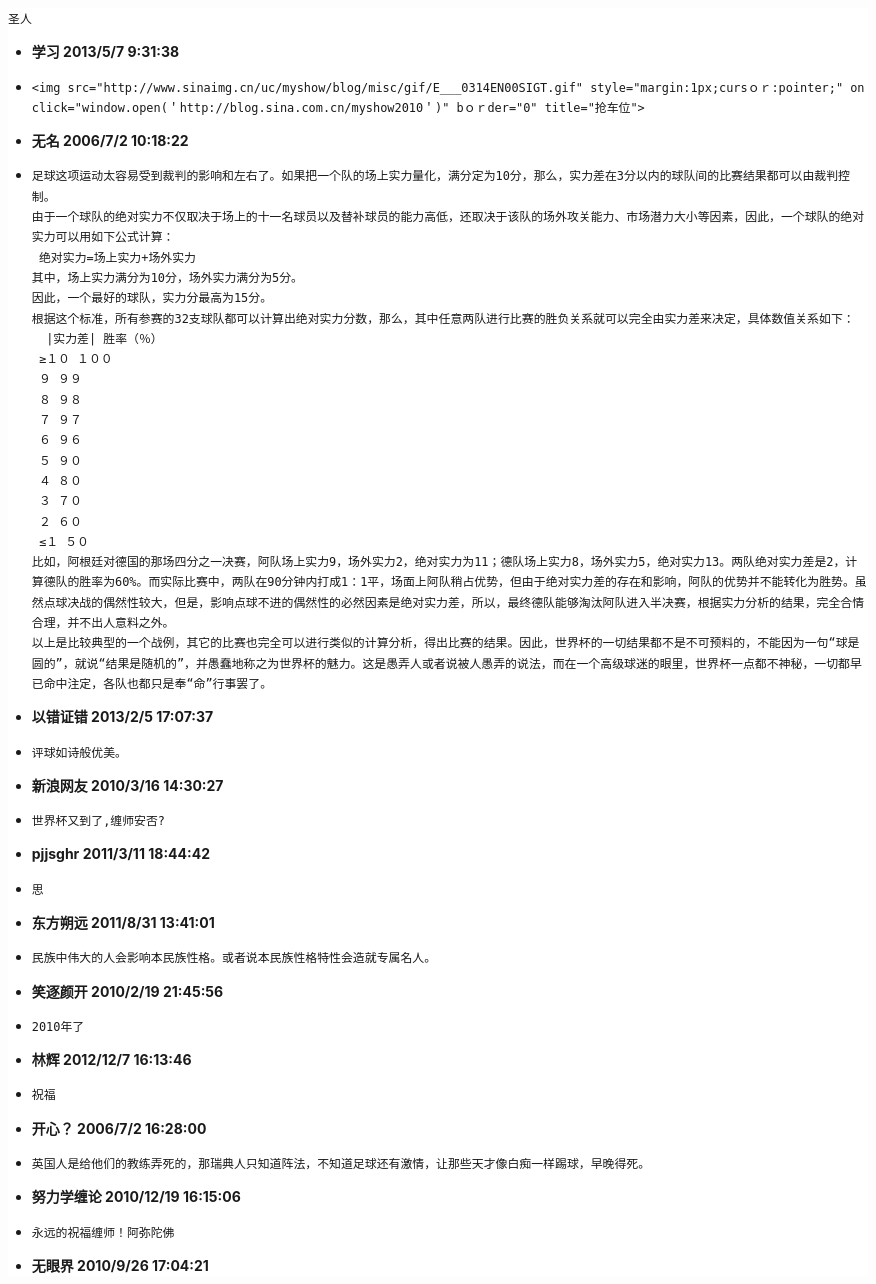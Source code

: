   ```
  圣人
  ```
- **学习 2013/5/7 9:31:38**
- ```
  <img src="http://www.sinaimg.cn/uc/myshow/blog/misc/gif/E___0314EN00SIGT.gif" style="margin:1px;cursｏｒ:pointer;" onclick="window.open(＇http://blog.sina.com.cn/myshow2010＇)" bｏｒder="0" title="抢车位">
  ```
- **无名 2006/7/2 10:18:22**
- ```
  足球这项运动太容易受到裁判的影响和左右了。如果把一个队的场上实力量化，满分定为10分，那么，实力差在3分以内的球队间的比赛结果都可以由裁判控制。
  由于一个球队的绝对实力不仅取决于场上的十一名球员以及替补球员的能力高低，还取决于该队的场外攻关能力、市场潜力大小等因素，因此，一个球队的绝对实力可以用如下公式计算：
   绝对实力=场上实力+场外实力
  其中，场上实力满分为10分，场外实力满分为5分。
  因此，一个最好的球队，实力分最高为15分。
  根据这个标准，所有参赛的32支球队都可以计算出绝对实力分数，那么，其中任意两队进行比赛的胜负关系就可以完全由实力差来决定，具体数值关系如下：
    |实力差| 胜率（％）
   ≥１０ １００
   ９ ９９
   ８ ９８
   ７ ９７
   ６ ９６
   ５ ９０
   ４ ８０
   ３ ７０
   ２ ６０
   ≤１ ５０
  比如，阿根廷对德国的那场四分之一决赛，阿队场上实力9，场外实力2，绝对实力为11；德队场上实力8，场外实力5，绝对实力13。两队绝对实力差是2，计算德队的胜率为60%。而实际比赛中，两队在90分钟内打成1：1平，场面上阿队稍占优势，但由于绝对实力差的存在和影响，阿队的优势并不能转化为胜势。虽然点球决战的偶然性较大，但是，影响点球不进的偶然性的必然因素是绝对实力差，所以，最终德队能够淘汰阿队进入半决赛，根据实力分析的结果，完全合情合理，并不出人意料之外。
  以上是比较典型的一个战例，其它的比赛也完全可以进行类似的计算分析，得出比赛的结果。因此，世界杯的一切结果都不是不可预料的，不能因为一句“球是圆的”，就说“结果是随机的”，并愚蠢地称之为世界杯的魅力。这是愚弄人或者说被人愚弄的说法，而在一个高级球迷的眼里，世界杯一点都不神秘，一切都早已命中注定，各队也都只是奉“命”行事罢了。
  ```
- **以错证错 2013/2/5 17:07:37**
- ```
  评球如诗般优美。
  ```
- **新浪网友 2010/3/16 14:30:27**
- ```
  世界杯又到了,缠师安否?
  ```
- **pjjsghr 2011/3/11 18:44:42**
- ```
  思
  ```
- **东方朔远 2011/8/31 13:41:01**
- ```
  民族中伟大的人会影响本民族性格。或者说本民族性格特性会造就专属名人。
  ```
- **笑逐颜开 2010/2/19 21:45:56**
- ```
  2010年了
  ```
- **林辉 2012/12/7 16:13:46**
- ```
  祝福
  ```
- **开心？ 2006/7/2 16:28:00**
- ```
  英国人是给他们的教练弄死的，那瑞典人只知道阵法，不知道足球还有激情，让那些天才像白痴一样踢球，早晚得死。
  ```
- **努力学缠论 2010/12/19 16:15:06**
- ```
  永远的祝福缠师！阿弥陀佛
  ```
- **无眼界 2010/9/26 17:04:21**